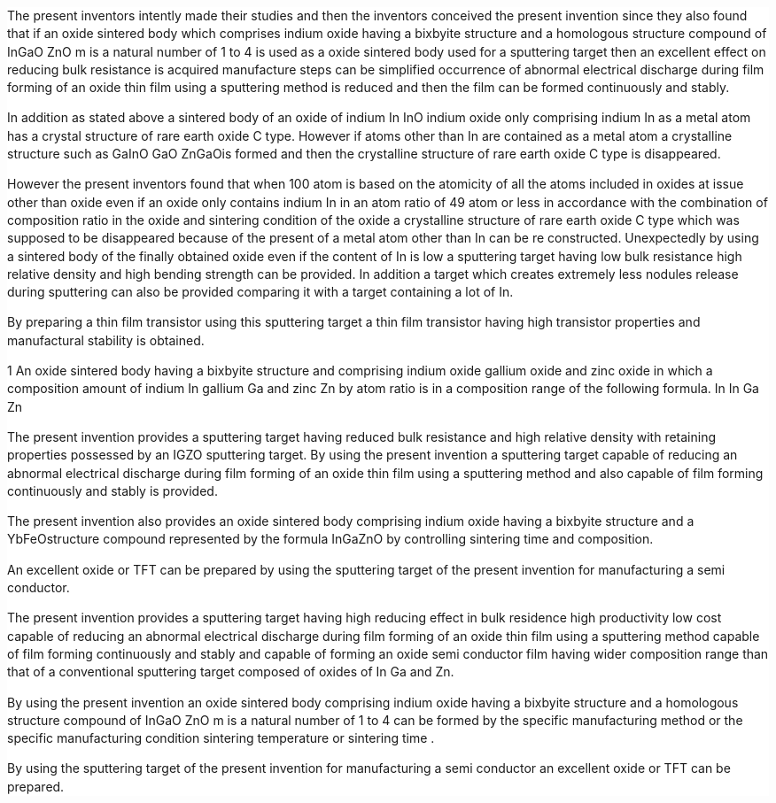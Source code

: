 The present inventors intently made their studies and then the inventors conceived the present invention since they also found that if an oxide sintered body which comprises indium oxide having a bixbyite structure and a homologous structure compound of InGaO ZnO m is a natural number of 1 to 4 is used as a oxide sintered body used for a sputtering target then an excellent effect on reducing bulk resistance is acquired manufacture steps can be simplified occurrence of abnormal electrical discharge during film forming of an oxide thin film using a sputtering method is reduced and then the film can be formed continuously and stably.

In addition as stated above a sintered body of an oxide of indium In InO indium oxide only comprising indium In as a metal atom has a crystal structure of rare earth oxide C type. However if atoms other than In are contained as a metal atom a crystalline structure such as GaInO GaO ZnGaOis formed and then the crystalline structure of rare earth oxide C type is disappeared.

However the present inventors found that when 100 atom is based on the atomicity of all the atoms included in oxides at issue other than oxide even if an oxide only contains indium In in an atom ratio of 49 atom or less in accordance with the combination of composition ratio in the oxide and sintering condition of the oxide a crystalline structure of rare earth oxide C type which was supposed to be disappeared because of the present of a metal atom other than In can be re constructed. Unexpectedly by using a sintered body of the finally obtained oxide even if the content of In is low a sputtering target having low bulk resistance high relative density and high bending strength can be provided. In addition a target which creates extremely less nodules release during sputtering can also be provided comparing it with a target containing a lot of In.

By preparing a thin film transistor using this sputtering target a thin film transistor having high transistor properties and manufactural stability is obtained.

 1 An oxide sintered body having a bixbyite structure and comprising indium oxide gallium oxide and zinc oxide in which a composition amount of indium In gallium Ga and zinc Zn by atom ratio is in a composition range of the following formula. In In Ga Zn 

The present invention provides a sputtering target having reduced bulk resistance and high relative density with retaining properties possessed by an IGZO sputtering target. By using the present invention a sputtering target capable of reducing an abnormal electrical discharge during film forming of an oxide thin film using a sputtering method and also capable of film forming continuously and stably is provided.

The present invention also provides an oxide sintered body comprising indium oxide having a bixbyite structure and a YbFeOstructure compound represented by the formula InGaZnO by controlling sintering time and composition.

An excellent oxide or TFT can be prepared by using the sputtering target of the present invention for manufacturing a semi conductor.

The present invention provides a sputtering target having high reducing effect in bulk residence high productivity low cost capable of reducing an abnormal electrical discharge during film forming of an oxide thin film using a sputtering method capable of film forming continuously and stably and capable of forming an oxide semi conductor film having wider composition range than that of a conventional sputtering target composed of oxides of In Ga and Zn.

By using the present invention an oxide sintered body comprising indium oxide having a bixbyite structure and a homologous structure compound of InGaO ZnO m is a natural number of 1 to 4 can be formed by the specific manufacturing method or the specific manufacturing condition sintering temperature or sintering time .

By using the sputtering target of the present invention for manufacturing a semi conductor an excellent oxide or TFT can be prepared.
